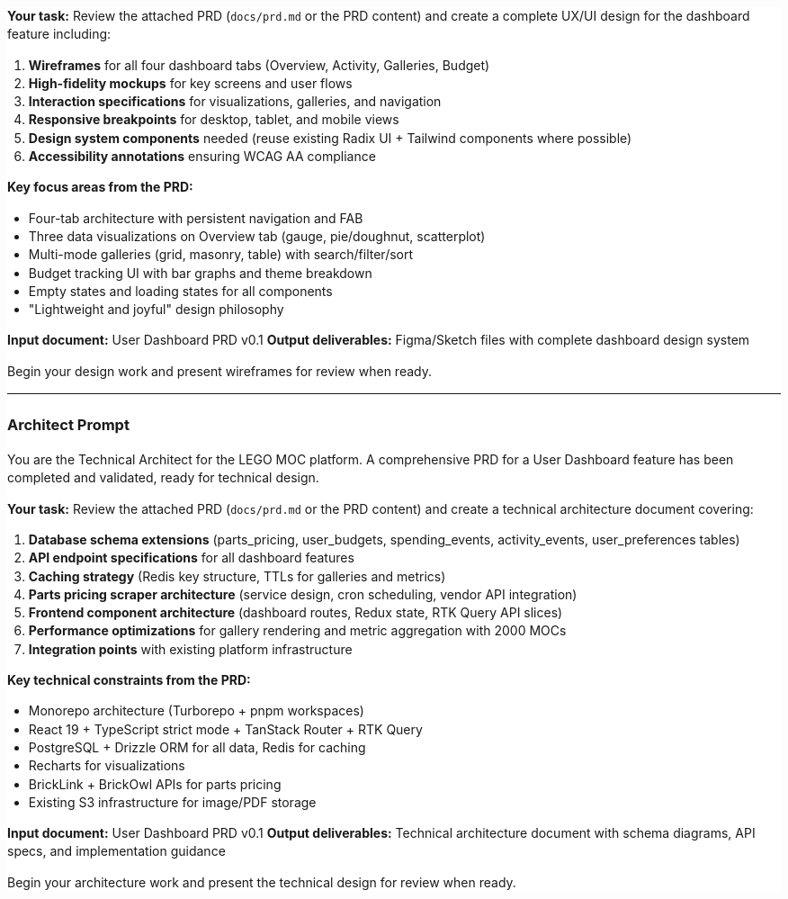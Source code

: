 **Your task:** Review the attached PRD (`docs/prd.md` or the PRD content) and create a complete UX/UI design for the dashboard feature including:

1. **Wireframes** for all four dashboard tabs (Overview, Activity, Galleries, Budget)
2. **High-fidelity mockups** for key screens and user flows
3. **Interaction specifications** for visualizations, galleries, and navigation
4. **Responsive breakpoints** for desktop, tablet, and mobile views
5. **Design system components** needed (reuse existing Radix UI + Tailwind components where possible)
6. **Accessibility annotations** ensuring WCAG AA compliance

**Key focus areas from the PRD:**

- Four-tab architecture with persistent navigation and FAB
- Three data visualizations on Overview tab (gauge, pie/doughnut, scatterplot)
- Multi-mode galleries (grid, masonry, table) with search/filter/sort
- Budget tracking UI with bar graphs and theme breakdown
- Empty states and loading states for all components
- "Lightweight and joyful" design philosophy

**Input document:** User Dashboard PRD v0.1
**Output deliverables:** Figma/Sketch files with complete dashboard design system

Begin your design work and present wireframes for review when ready.

---

### Architect Prompt

You are the Technical Architect for the LEGO MOC platform. A comprehensive PRD for a User Dashboard feature has been completed and validated, ready for technical design.

**Your task:** Review the attached PRD (`docs/prd.md` or the PRD content) and create a technical architecture document covering:

1. **Database schema extensions** (parts_pricing, user_budgets, spending_events, activity_events, user_preferences tables)
2. **API endpoint specifications** for all dashboard features
3. **Caching strategy** (Redis key structure, TTLs for galleries and metrics)
4. **Parts pricing scraper architecture** (service design, cron scheduling, vendor API integration)
5. **Frontend component architecture** (dashboard routes, Redux state, RTK Query API slices)
6. **Performance optimizations** for gallery rendering and metric aggregation with 2000 MOCs
7. **Integration points** with existing platform infrastructure

**Key technical constraints from the PRD:**

- Monorepo architecture (Turborepo + pnpm workspaces)
- React 19 + TypeScript strict mode + TanStack Router + RTK Query
- PostgreSQL + Drizzle ORM for all data, Redis for caching
- Recharts for visualizations
- BrickLink + BrickOwl APIs for parts pricing
- Existing S3 infrastructure for image/PDF storage

**Input document:** User Dashboard PRD v0.1
**Output deliverables:** Technical architecture document with schema diagrams, API specs, and implementation guidance

Begin your architecture work and present the technical design for review when ready.
